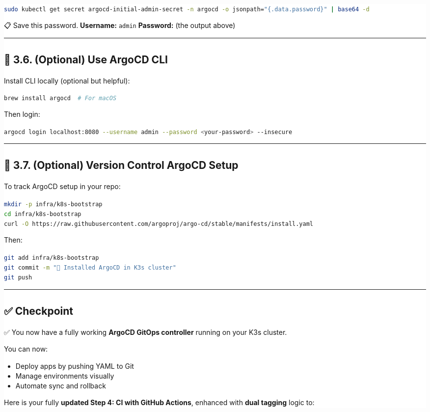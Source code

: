 ```bash
sudo kubectl get secret argocd-initial-admin-secret -n argocd -o jsonpath="{.data.password}" | base64 -d
```

📋 Save this password.
**Username:** `admin`
**Password:** (the output above)

---

## 🔹 3.6. (Optional) Use ArgoCD CLI

Install CLI locally (optional but helpful):

```bash
brew install argocd  # For macOS
```

Then login:

```bash
argocd login localhost:8080 --username admin --password <your-password> --insecure
```

---

## 🔄 3.7. (Optional) Version Control ArgoCD Setup

To track ArgoCD setup in your repo:

```bash
mkdir -p infra/k8s-bootstrap
cd infra/k8s-bootstrap
curl -O https://raw.githubusercontent.com/argoproj/argo-cd/stable/manifests/install.yaml
```

Then:

```bash
git add infra/k8s-bootstrap
git commit -m "🚀 Installed ArgoCD in K3s cluster"
git push
```

---

## ✅ Checkpoint

✅ You now have a fully working **ArgoCD GitOps controller** running on your K3s cluster.

You can now:

* Deploy apps by pushing YAML to Git
* Manage environments visually
* Automate sync and rollback

Here is your fully **updated Step 4: CI with GitHub Actions**, enhanced with **dual tagging** logic to:
